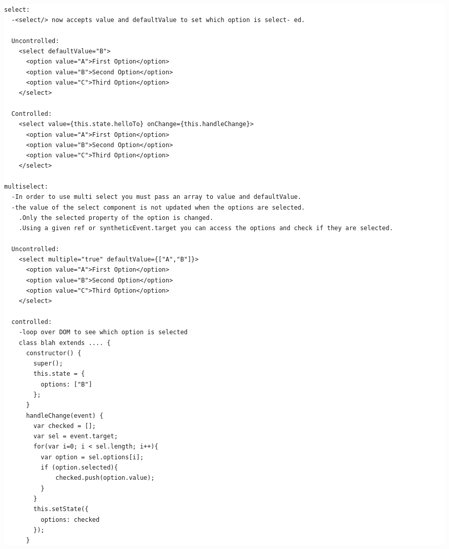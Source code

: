     select:
      -<select/> now accepts value and defaultValue to set which option is select- ed.

      Uncontrolled:
        <select defaultValue="B">
          <option value="A">First Option</option>
          <option value="B">Second Option</option>
          <option value="C">Third Option</option>
        </select>

      Controlled:
        <select value={this.state.helloTo} onChange={this.handleChange}>
          <option value="A">First Option</option>
          <option value="B">Second Option</option>
          <option value="C">Third Option</option>
        </select>

    multiselect:
      -In order to use multi select you must pass an array to value and defaultValue.
      -the value of the select component is not updated when the options are selected.
        .Only the selected property of the option is changed.
        .Using a given ref or syntheticEvent.target you can access the options and check if they are selected.

      Uncontrolled:
        <select multiple="true" defaultValue={["A","B"]}>
          <option value="A">First Option</option>
          <option value="B">Second Option</option>
          <option value="C">Third Option</option>
        </select>

      controlled:
        -loop over DOM to see which option is selected
        class blah extends .... {
          constructor() {
            super();
            this.state = {
              options: ["B"]
            };
          }
          handleChange(event) {
            var checked = [];
            var sel = event.target;
            for(var i=0; i < sel.length; i++){
              var option = sel.options[i];
              if (option.selected){
                  checked.push(option.value);
              }
            }
            this.setState({
              options: checked
            });
          }
